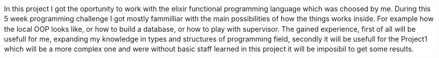 In this project I got the oportunity to work with the elixir functional programming language which was choosed by me. During this 5 week programming challenge I got mostly fammilliar with the main possibilities of how the things works inside. For example how the local OOP looks like, or how to build a database, or how to play with supervisor. The gained experience, first of all will be usefull for me, expanding my knowledge in types and structures of programming field, secondly it will be usefull for the Project1 which will be a more complex one and were without basic staff learned in this project it will be imposibil to get some results. 